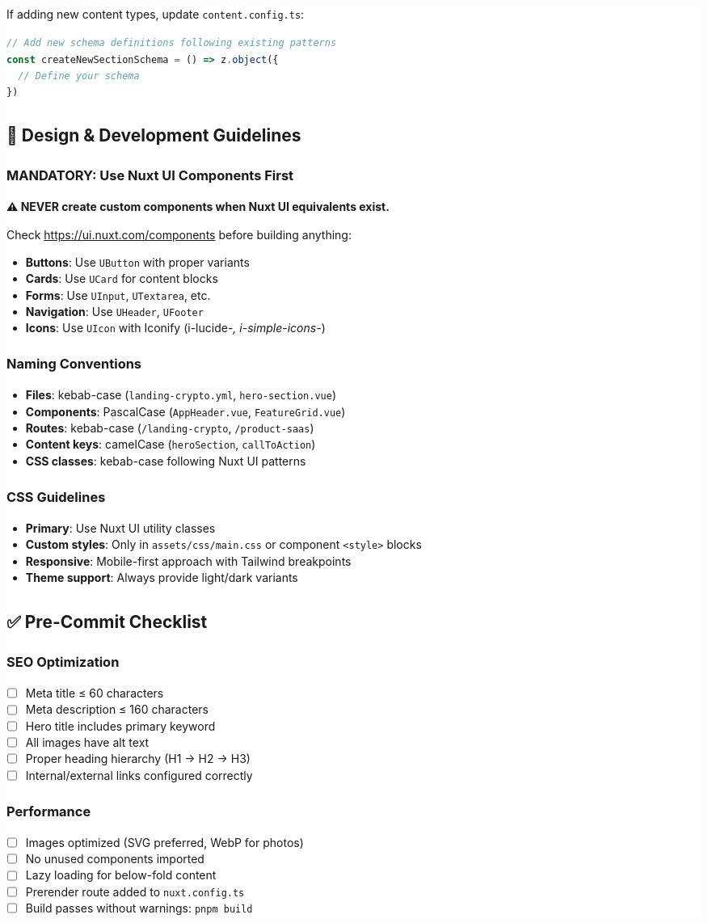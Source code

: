 If adding new content types, update `content.config.ts`:

```typescript
// Add new schema definitions following existing patterns
const createNewSectionSchema = () => z.object({
  // Define your schema
})
```

## 🎨 Design & Development Guidelines

### **MANDATORY: Use Nuxt UI Components First**

**⚠️ NEVER create custom components when Nuxt UI equivalents exist.**

Check https://ui.nuxt.com/components before building anything:

- **Buttons**: Use `UButton` with proper variants
- **Cards**: Use `UCard` for content blocks
- **Forms**: Use `UInput`, `UTextarea`, etc.
- **Navigation**: Use `UHeader`, `UFooter`
- **Icons**: Use `UIcon` with Iconify (i-lucide-*, i-simple-icons-*)

### Naming Conventions

- **Files**: kebab-case (`landing-crypto.yml`, `hero-section.vue`)
- **Components**: PascalCase (`AppHeader.vue`, `FeatureGrid.vue`)
- **Routes**: kebab-case (`/landing-crypto`, `/product-saas`)
- **Content keys**: camelCase (`heroSection`, `callToAction`)
- **CSS classes**: kebab-case following Nuxt UI patterns

### CSS Guidelines

- **Primary**: Use Nuxt UI utility classes
- **Custom styles**: Only in `assets/css/main.css` or component `<style>` blocks
- **Responsive**: Mobile-first approach with Tailwind breakpoints
- **Theme support**: Always provide light/dark variants

## ✅ Pre-Commit Checklist

### SEO Optimization
- [ ] Meta title ≤ 60 characters
- [ ] Meta description ≤ 160 characters
- [ ] Hero title includes primary keyword
- [ ] All images have alt text
- [ ] Proper heading hierarchy (H1 → H2 → H3)
- [ ] Internal/external links configured correctly

### Performance
- [ ] Images optimized (SVG preferred, WebP for photos)
- [ ] No unused components imported
- [ ] Lazy loading for below-fold content
- [ ] Prerender route added to `nuxt.config.ts`
- [ ] Build passes without warnings: `pnpm build`
